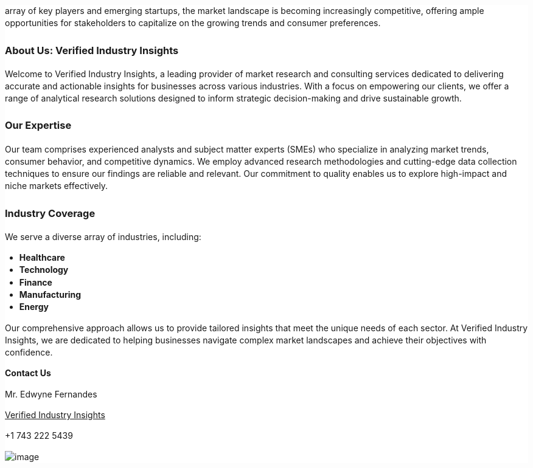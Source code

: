 array of key players and emerging startups, the market landscape is becoming increasingly competitive, offering ample opportunities for stakeholders to capitalize on the growing trends and consumer preferences.</p><h3>About Us: Verified Industry Insights</h3><p>Welcome to Verified Industry Insights, a leading provider of market research and consulting services dedicated to delivering accurate and actionable insights for businesses across various industries. With a focus on empowering our clients, we offer a range of analytical research solutions designed to inform strategic decision-making and drive sustainable growth.</p><h3>Our Expertise</h3><p>Our team comprises experienced analysts and subject matter experts (SMEs) who specialize in analyzing market trends, consumer behavior, and competitive dynamics. We employ advanced research methodologies and cutting-edge data collection techniques to ensure our findings are reliable and relevant. Our commitment to quality enables us to explore high-impact and niche markets effectively.</p><h3>Industry Coverage</h3><p>We serve a diverse array of industries, including:</p><ul><li><strong>Healthcare</strong></li><li><strong>Technology</strong></li><li><strong>Finance</strong></li><li><strong>Manufacturing</strong></li><li><strong>Energy</strong></li></ul><p>Our comprehensive approach allows us to provide tailored insights that meet the unique needs of each sector. At Verified Industry Insights, we are dedicated to helping businesses navigate complex market landscapes and achieve their objectives with confidence.</p><p><strong>Contact Us</strong></p><p>Mr. Edwyne Fernandes</p><p><a href="https://www.verifiedindustryinsights.com/">Verified Industry Insights</a></p><p>+1 743 222 5439</p>
![image](https://github.com/user-attachments/assets/39aa67f0-efc7-4274-9851-f398fdcc3774)
